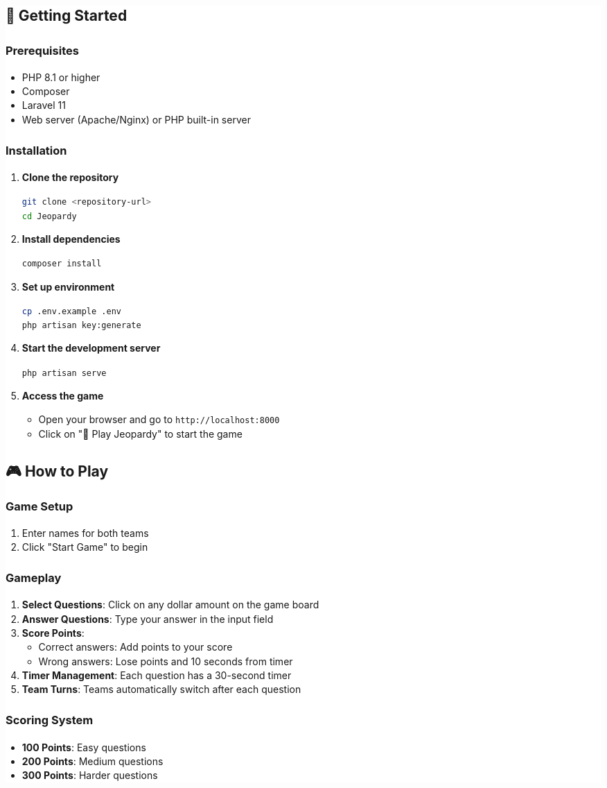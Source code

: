 ## 🚀 Getting Started

### Prerequisites
- PHP 8.1 or higher
- Composer
- Laravel 11
- Web server (Apache/Nginx) or PHP built-in server

### Installation

1. **Clone the repository**
   ```bash
   git clone <repository-url>
   cd Jeopardy
   ```

2. **Install dependencies**
   ```bash
   composer install
   ```

3. **Set up environment**
   ```bash
   cp .env.example .env
   php artisan key:generate
   ```

4. **Start the development server**
   ```bash
   php artisan serve
   ```

5. **Access the game**
   - Open your browser and go to `http://localhost:8000`
   - Click on "🎯 Play Jeopardy" to start the game

## 🎮 How to Play

### Game Setup
1. Enter names for both teams
2. Click "Start Game" to begin

### Gameplay
1. **Select Questions**: Click on any dollar amount on the game board
2. **Answer Questions**: Type your answer in the input field
3. **Score Points**: 
   - Correct answers: Add points to your score
   - Wrong answers: Lose points and 10 seconds from timer
4. **Timer Management**: Each question has a 30-second timer
5. **Team Turns**: Teams automatically switch after each question

### Scoring System
- **100 Points**: Easy questions
- **200 Points**: Medium questions  
- **300 Points**: Harder questions
